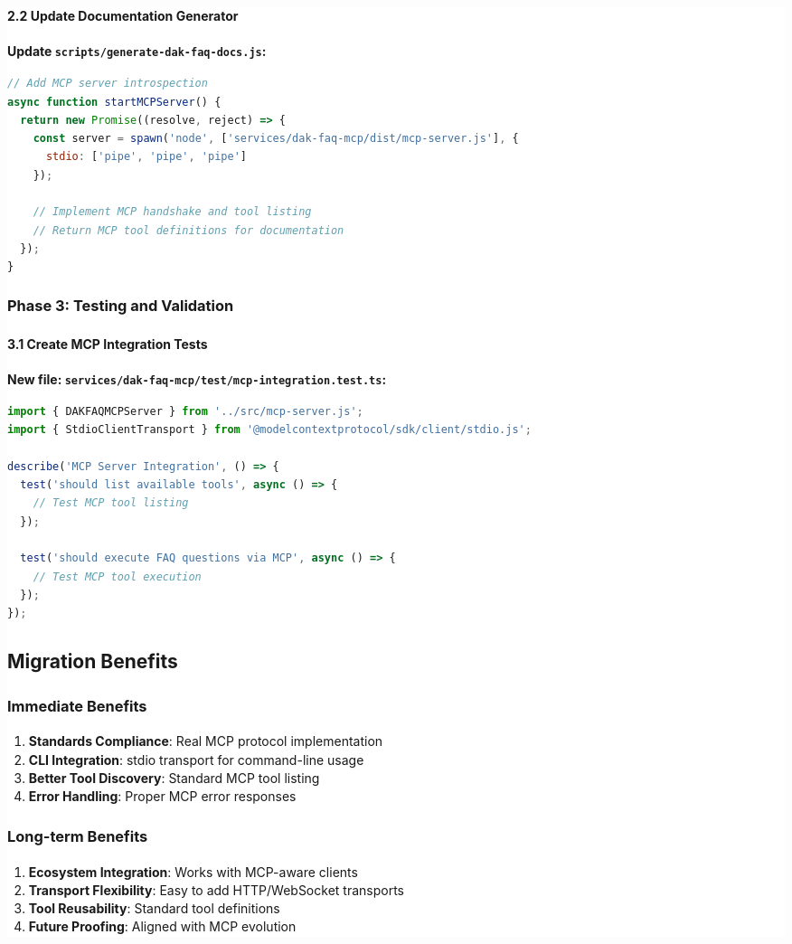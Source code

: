 #### 2.2 Update Documentation Generator

**Update `scripts/generate-dak-faq-docs.js`:**

```javascript
// Add MCP server introspection
async function startMCPServer() {
  return new Promise((resolve, reject) => {
    const server = spawn('node', ['services/dak-faq-mcp/dist/mcp-server.js'], {
      stdio: ['pipe', 'pipe', 'pipe']
    });
    
    // Implement MCP handshake and tool listing
    // Return MCP tool definitions for documentation
  });
}
```

### Phase 3: Testing and Validation

#### 3.1 Create MCP Integration Tests

**New file: `services/dak-faq-mcp/test/mcp-integration.test.ts`:**

```typescript
import { DAKFAQMCPServer } from '../src/mcp-server.js';
import { StdioClientTransport } from '@modelcontextprotocol/sdk/client/stdio.js';

describe('MCP Server Integration', () => {
  test('should list available tools', async () => {
    // Test MCP tool listing
  });

  test('should execute FAQ questions via MCP', async () => {
    // Test MCP tool execution
  });
});
```

## Migration Benefits

### Immediate Benefits
1. **Standards Compliance**: Real MCP protocol implementation
2. **CLI Integration**: stdio transport for command-line usage
3. **Better Tool Discovery**: Standard MCP tool listing
4. **Error Handling**: Proper MCP error responses

### Long-term Benefits
1. **Ecosystem Integration**: Works with MCP-aware clients
2. **Transport Flexibility**: Easy to add HTTP/WebSocket transports
3. **Tool Reusability**: Standard tool definitions
4. **Future Proofing**: Aligned with MCP evolution
